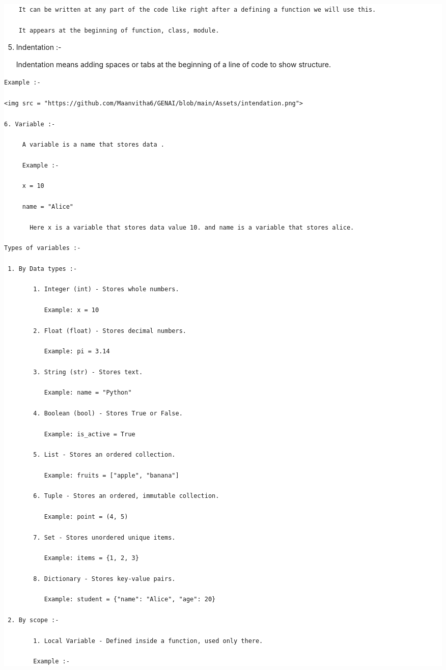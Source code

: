         It can be written at any part of the code like right after a defining a function we will use this.

        It appears at the beginning of function, class, module.

   5. Indentation :-

       Indentation means adding spaces or tabs at the beginning of a line of code to show structure.
    
    Example :-

    <img src = "https://github.com/Maanvitha6/GENAI/blob/main/Assets/intendation.png">

    6. Variable :-

         A variable is a name that stores data .

         Example :-

         x = 10

         name = "Alice"

           Here x is a variable that stores data value 10. and name is a variable that stores alice.

    Types of variables :- 

     1. By Data types :-

            1. Integer (int) - Stores whole numbers.

               Example: x = 10

            2. Float (float) - Stores decimal numbers.

               Example: pi = 3.14

            3. String (str) - Stores text.

               Example: name = "Python"

            4. Boolean (bool) - Stores True or False.

               Example: is_active = True

            5. List - Stores an ordered collection.

               Example: fruits = ["apple", "banana"]

            6. Tuple - Stores an ordered, immutable collection.

               Example: point = (4, 5)

            7. Set - Stores unordered unique items.

               Example: items = {1, 2, 3}

            8. Dictionary - Stores key-value pairs.

               Example: student = {"name": "Alice", "age": 20}

     2. By scope :- 

            1. Local Variable - Defined inside a function, used only there.

            Example :-
